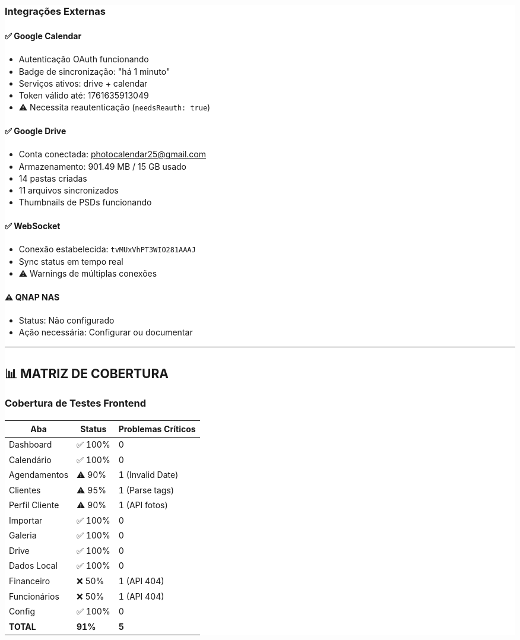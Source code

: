 
### Integrações Externas

#### ✅ Google Calendar
- Autenticação OAuth funcionando
- Badge de sincronização: "há 1 minuto"
- Serviços ativos: drive + calendar
- Token válido até: 1761635913049
- ⚠️ Necessita reautenticação (`needsReauth: true`)

#### ✅ Google Drive
- Conta conectada: photocalendar25@gmail.com
- Armazenamento: 901.49 MB / 15 GB usado
- 14 pastas criadas
- 11 arquivos sincronizados
- Thumbnails de PSDs funcionando

#### ✅ WebSocket
- Conexão estabelecida: `tvMUxVhPT3WIO281AAAJ`
- Sync status em tempo real
- ⚠️ Warnings de múltiplas conexões

#### ⚠️ QNAP NAS
- Status: Não configurado
- Ação necessária: Configurar ou documentar

---

## 📊 MATRIZ DE COBERTURA

### Cobertura de Testes Frontend
| Aba | Status | Problemas Críticos |
|-----|--------|-------------------|
| Dashboard | ✅ 100% | 0 |
| Calendário | ✅ 100% | 0 |
| Agendamentos | ⚠️ 90% | 1 (Invalid Date) |
| Clientes | ⚠️ 95% | 1 (Parse tags) |
| Perfil Cliente | ⚠️ 90% | 1 (API fotos) |
| Importar | ✅ 100% | 0 |
| Galeria | ✅ 100% | 0 |
| Drive | ✅ 100% | 0 |
| Dados Local | ✅ 100% | 0 |
| Financeiro | ❌ 50% | 1 (API 404) |
| Funcionários | ❌ 50% | 1 (API 404) |
| Config | ✅ 100% | 0 |
| **TOTAL** | **91%** | **5** |
